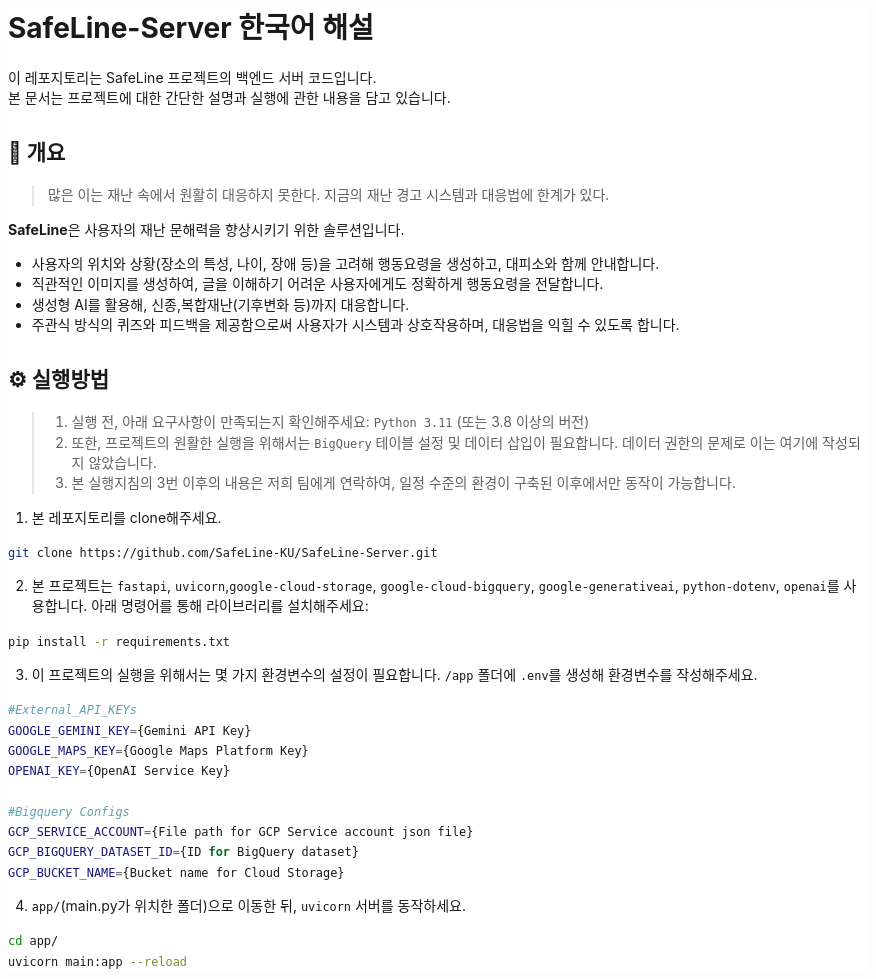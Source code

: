 
# SafeLine-Server 한국어 해설

이 레포지토리는 SafeLine 프로젝트의 백엔드 서버 코드입니다.  
본 문서는 프로젝트에 대한 간단한 설명과 실행에 관한 내용을 담고 있습니다.  

## 📖 개요  

> 많은 이는 재난 속에서 원활히 대응하지 못한다. 지금의 재난 경고 시스템과 대응법에 한계가 있다.  

**SafeLine**은 사용자의 재난 문해력을 향상시키기 위한 솔루션입니다.  

- 사용자의 위치와 상황(장소의 특성, 나이, 장애 등)을 고려해 행동요령을 생성하고, 대피소와 함께 안내합니다.
- 직관적인 이미지를 생성하여, 글을 이해하기 어려운 사용자에게도 정확하게 행동요령을 전달합니다.  
- 생성형 AI를 활용해, 신종,복합재난(기후변화 등)까지 대응합니다.
- 주관식 방식의 퀴즈와 피드백을 제공함으로써 사용자가 시스템과 상호작용하며, 대응법을 익힐 수 있도록 합니다.

## ⚙ 실행방법

> 1. 실행 전, 아래 요구사항이 만족되는지 확인해주세요:
> `Python 3.11` (또는 3.8 이상의 버전)
> 2. 또한, 프로젝트의 원활한 실행을 위해서는 `BigQuery` 테이블 설정 및 데이터 삽입이 필요합니다. 데이터 권한의 문제로 이는 여기에 작성되지 않았습니다.  
> 3. 본 실행지침의 3번 이후의 내용은 저희 팀에게 연락하여, 일정 수준의 환경이 구축된 이후에서만 동작이 가능합니다.

1. 본 레포지토리를 clone해주세요.

```bash
git clone https://github.com/SafeLine-KU/SafeLine-Server.git
```

2. 본 프로젝트는 `fastapi`, `uvicorn`,`google-cloud-storage`, `google-cloud-bigquery`, `google-generativeai`, `python-dotenv`, `openai`를 사용합니다. 아래 명령어를 통해 라이브러리를 설치해주세요:

```bash
pip install -r requirements.txt
```

3. 이 프로젝트의 실행을 위해서는 몇 가지 환경변수의 설정이 필요합니다. `/app` 폴더에 `.env`를 생성해 환경변수를 작성해주세요.

```bash
#External_API_KEYs
GOOGLE_GEMINI_KEY={Gemini API Key}
GOOGLE_MAPS_KEY={Google Maps Platform Key}
OPENAI_KEY={OpenAI Service Key}

#Bigquery Configs
GCP_SERVICE_ACCOUNT={File path for GCP Service account json file}
GCP_BIGQUERY_DATASET_ID={ID for BigQuery dataset}
GCP_BUCKET_NAME={Bucket name for Cloud Storage}
```

4. `app/`(main.py가 위치한 폴더)으로 이동한 뒤, `uvicorn` 서버를 동작하세요.

```bash
cd app/
uvicorn main:app --reload
```
